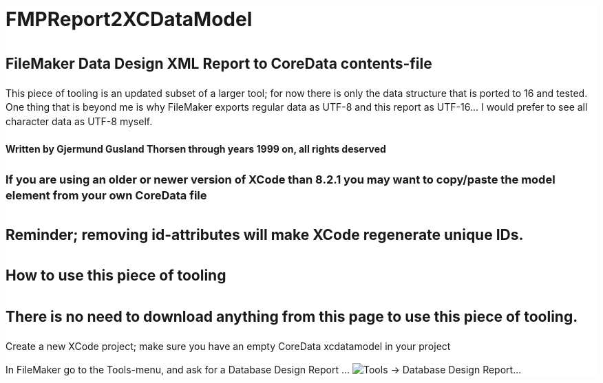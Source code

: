 # FMPReport2XCDataModel
## FileMaker Data Design XML Report to CoreData contents-file
This piece of tooling is an updated subset of a larger tool; for now there is only the data structure that is ported to 16 and tested. One thing that is beyond me is why FileMaker exports regular data as UTF-8 and this report as UTF-16... I would prefer to see all character data as UTF-8 myself.

#### Written by Gjermund Gusland Thorsen through years 1999 on, all rights deserved

### If you are using an older or newer version of XCode than 8.2.1 you may want to copy/paste the model element from your own CoreData file

## Reminder; removing id-attributes will make XCode regenerate unique IDs.

How to use this piece of tooling
---

## There is no need to download anything from this page to use this piece of tooling.

Create a new XCode project; make sure you have an empty CoreData xcdatamodel in your project

In FileMaker go to the Tools-menu, and ask for a Database Design Report ...
<img alt="Tools -> Database Design Report..." src="ScreenShot1.png" width="100%" max-width=1008>